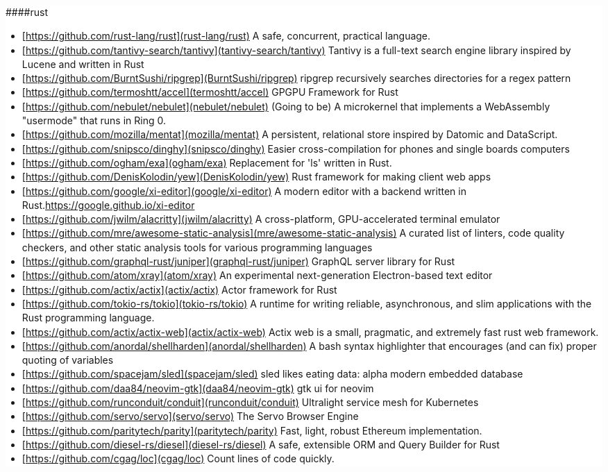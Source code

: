 ####rust
* [https://github.com/rust-lang/rust](rust-lang/rust) A safe, concurrent, practical language.
* [https://github.com/tantivy-search/tantivy](tantivy-search/tantivy) Tantivy is a full-text search engine library inspired by Lucene and written in Rust
* [https://github.com/BurntSushi/ripgrep](BurntSushi/ripgrep) ripgrep recursively searches directories for a regex pattern
* [https://github.com/termoshtt/accel](termoshtt/accel) GPGPU Framework for Rust
* [https://github.com/nebulet/nebulet](nebulet/nebulet) (Going to be) A microkernel that implements a WebAssembly "usermode" that runs in Ring 0.
* [https://github.com/mozilla/mentat](mozilla/mentat) A persistent, relational store inspired by Datomic and DataScript.
* [https://github.com/snipsco/dinghy](snipsco/dinghy) Easier cross-compilation for phones and single boards computers
* [https://github.com/ogham/exa](ogham/exa) Replacement for 'ls' written in Rust.
* [https://github.com/DenisKolodin/yew](DenisKolodin/yew) Rust framework for making client web apps
* [https://github.com/google/xi-editor](google/xi-editor) A modern editor with a backend written in Rust.https://google.github.io/xi-editor
* [https://github.com/jwilm/alacritty](jwilm/alacritty) A cross-platform, GPU-accelerated terminal emulator
* [https://github.com/mre/awesome-static-analysis](mre/awesome-static-analysis) A curated list of linters, code quality checkers, and other static analysis tools for various programming languages
* [https://github.com/graphql-rust/juniper](graphql-rust/juniper) GraphQL server library for Rust
* [https://github.com/atom/xray](atom/xray) An experimental next-generation Electron-based text editor
* [https://github.com/actix/actix](actix/actix) Actor framework for Rust
* [https://github.com/tokio-rs/tokio](tokio-rs/tokio) A runtime for writing reliable, asynchronous, and slim applications with the Rust programming language.
* [https://github.com/actix/actix-web](actix/actix-web) Actix web is a small, pragmatic, and extremely fast rust web framework.
* [https://github.com/anordal/shellharden](anordal/shellharden) A bash syntax highlighter that encourages (and can fix) proper quoting of variables
* [https://github.com/spacejam/sled](spacejam/sled) sled likes eating data: alpha modern embedded database
* [https://github.com/daa84/neovim-gtk](daa84/neovim-gtk) gtk ui for neovim
* [https://github.com/runconduit/conduit](runconduit/conduit) Ultralight service mesh for Kubernetes
* [https://github.com/servo/servo](servo/servo) The Servo Browser Engine
* [https://github.com/paritytech/parity](paritytech/parity) Fast, light, robust Ethereum implementation.
* [https://github.com/diesel-rs/diesel](diesel-rs/diesel) A safe, extensible ORM and Query Builder for Rust
* [https://github.com/cgag/loc](cgag/loc) Count lines of code quickly.
